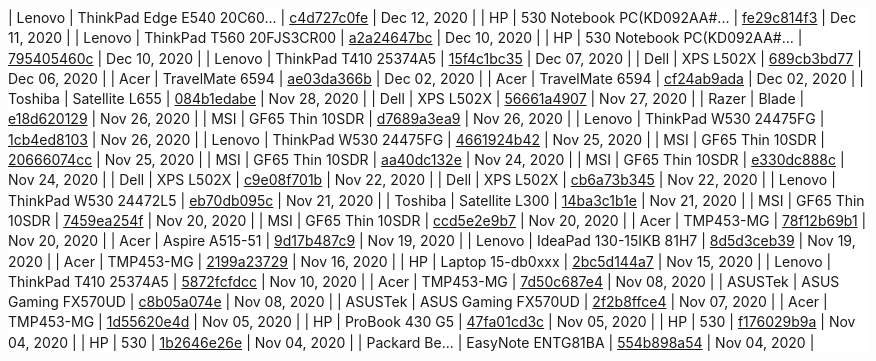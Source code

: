 | Lenovo        | ThinkPad Edge E540 20C60... | [c4d727c0fe](https://linux-hardware.org/?probe=c4d727c0fe) | Dec 12, 2020 |
| HP            | 530 Notebook PC(KD092AA#... | [fe29c814f3](https://linux-hardware.org/?probe=fe29c814f3) | Dec 11, 2020 |
| Lenovo        | ThinkPad T560 20FJS3CR00    | [a2a24647bc](https://linux-hardware.org/?probe=a2a24647bc) | Dec 10, 2020 |
| HP            | 530 Notebook PC(KD092AA#... | [795405460c](https://linux-hardware.org/?probe=795405460c) | Dec 10, 2020 |
| Lenovo        | ThinkPad T410 25374A5       | [15f4c1bc35](https://linux-hardware.org/?probe=15f4c1bc35) | Dec 07, 2020 |
| Dell          | XPS L502X                   | [689cb3bd77](https://linux-hardware.org/?probe=689cb3bd77) | Dec 06, 2020 |
| Acer          | TravelMate 6594             | [ae03da366b](https://linux-hardware.org/?probe=ae03da366b) | Dec 02, 2020 |
| Acer          | TravelMate 6594             | [cf24ab9ada](https://linux-hardware.org/?probe=cf24ab9ada) | Dec 02, 2020 |
| Toshiba       | Satellite L655              | [084b1edabe](https://linux-hardware.org/?probe=084b1edabe) | Nov 28, 2020 |
| Dell          | XPS L502X                   | [56661a4907](https://linux-hardware.org/?probe=56661a4907) | Nov 27, 2020 |
| Razer         | Blade                       | [e18d620129](https://linux-hardware.org/?probe=e18d620129) | Nov 26, 2020 |
| MSI           | GF65 Thin 10SDR             | [d7689a3ea9](https://linux-hardware.org/?probe=d7689a3ea9) | Nov 26, 2020 |
| Lenovo        | ThinkPad W530 24475FG       | [1cb4ed8103](https://linux-hardware.org/?probe=1cb4ed8103) | Nov 26, 2020 |
| Lenovo        | ThinkPad W530 24475FG       | [4661924b42](https://linux-hardware.org/?probe=4661924b42) | Nov 25, 2020 |
| MSI           | GF65 Thin 10SDR             | [20666074cc](https://linux-hardware.org/?probe=20666074cc) | Nov 25, 2020 |
| MSI           | GF65 Thin 10SDR             | [aa40dc132e](https://linux-hardware.org/?probe=aa40dc132e) | Nov 24, 2020 |
| MSI           | GF65 Thin 10SDR             | [e330dc888c](https://linux-hardware.org/?probe=e330dc888c) | Nov 24, 2020 |
| Dell          | XPS L502X                   | [c9e08f701b](https://linux-hardware.org/?probe=c9e08f701b) | Nov 22, 2020 |
| Dell          | XPS L502X                   | [cb6a73b345](https://linux-hardware.org/?probe=cb6a73b345) | Nov 22, 2020 |
| Lenovo        | ThinkPad W530 24472L5       | [eb70db095c](https://linux-hardware.org/?probe=eb70db095c) | Nov 21, 2020 |
| Toshiba       | Satellite L300              | [14ba3c1b1e](https://linux-hardware.org/?probe=14ba3c1b1e) | Nov 21, 2020 |
| MSI           | GF65 Thin 10SDR             | [7459ea254f](https://linux-hardware.org/?probe=7459ea254f) | Nov 20, 2020 |
| MSI           | GF65 Thin 10SDR             | [ccd5e2e9b7](https://linux-hardware.org/?probe=ccd5e2e9b7) | Nov 20, 2020 |
| Acer          | TMP453-MG                   | [78f12b69b1](https://linux-hardware.org/?probe=78f12b69b1) | Nov 20, 2020 |
| Acer          | Aspire A515-51              | [9d17b487c9](https://linux-hardware.org/?probe=9d17b487c9) | Nov 19, 2020 |
| Lenovo        | IdeaPad 130-15IKB 81H7      | [8d5d3ceb39](https://linux-hardware.org/?probe=8d5d3ceb39) | Nov 19, 2020 |
| Acer          | TMP453-MG                   | [2199a23729](https://linux-hardware.org/?probe=2199a23729) | Nov 16, 2020 |
| HP            | Laptop 15-db0xxx            | [2bc5d144a7](https://linux-hardware.org/?probe=2bc5d144a7) | Nov 15, 2020 |
| Lenovo        | ThinkPad T410 25374A5       | [5872fcfdcc](https://linux-hardware.org/?probe=5872fcfdcc) | Nov 10, 2020 |
| Acer          | TMP453-MG                   | [7d50c687e4](https://linux-hardware.org/?probe=7d50c687e4) | Nov 08, 2020 |
| ASUSTek       | ASUS Gaming FX570UD         | [c8b05a074e](https://linux-hardware.org/?probe=c8b05a074e) | Nov 08, 2020 |
| ASUSTek       | ASUS Gaming FX570UD         | [2f2b8ffce4](https://linux-hardware.org/?probe=2f2b8ffce4) | Nov 07, 2020 |
| Acer          | TMP453-MG                   | [1d55620e4d](https://linux-hardware.org/?probe=1d55620e4d) | Nov 05, 2020 |
| HP            | ProBook 430 G5              | [47fa01cd3c](https://linux-hardware.org/?probe=47fa01cd3c) | Nov 05, 2020 |
| HP            | 530                         | [f176029b9a](https://linux-hardware.org/?probe=f176029b9a) | Nov 04, 2020 |
| HP            | 530                         | [1b2646e26e](https://linux-hardware.org/?probe=1b2646e26e) | Nov 04, 2020 |
| Packard Be... | EasyNote ENTG81BA           | [554b898a54](https://linux-hardware.org/?probe=554b898a54) | Nov 04, 2020 |